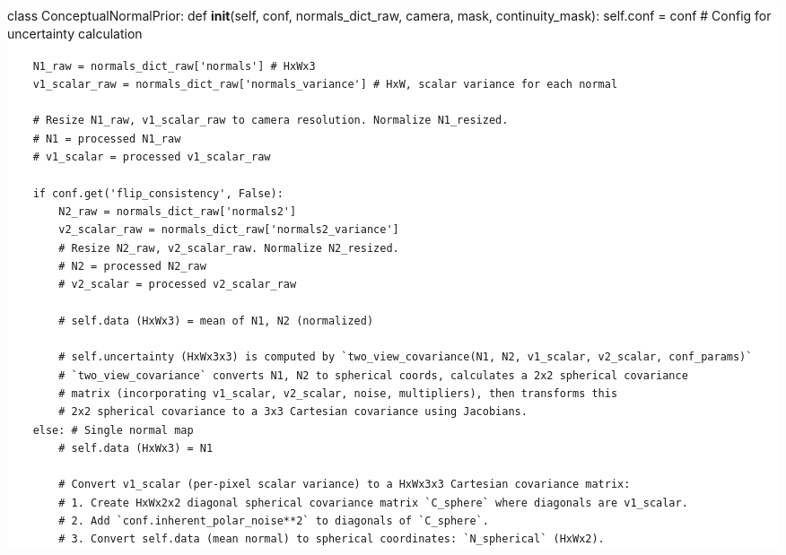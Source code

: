 class ConceptualNormalPrior:
    def __init__(self, conf, normals_dict_raw, camera, mask, continuity_mask):
        self.conf = conf # Config for uncertainty calculation

        N1_raw = normals_dict_raw['normals'] # HxWx3
        v1_scalar_raw = normals_dict_raw['normals_variance'] # HxW, scalar variance for each normal

        # Resize N1_raw, v1_scalar_raw to camera resolution. Normalize N1_resized.
        # N1 = processed N1_raw
        # v1_scalar = processed v1_scalar_raw

        if conf.get('flip_consistency', False):
            N2_raw = normals_dict_raw['normals2']
            v2_scalar_raw = normals_dict_raw['normals2_variance']
            # Resize N2_raw, v2_scalar_raw. Normalize N2_resized.
            # N2 = processed N2_raw
            # v2_scalar = processed v2_scalar_raw
            
            # self.data (HxWx3) = mean of N1, N2 (normalized)
            
            # self.uncertainty (HxWx3x3) is computed by `two_view_covariance(N1, N2, v1_scalar, v2_scalar, conf_params)`
            # `two_view_covariance` converts N1, N2 to spherical coords, calculates a 2x2 spherical covariance
            # matrix (incorporating v1_scalar, v2_scalar, noise, multipliers), then transforms this
            # 2x2 spherical covariance to a 3x3 Cartesian covariance using Jacobians.
        else: # Single normal map
            # self.data (HxWx3) = N1
            
            # Convert v1_scalar (per-pixel scalar variance) to a HxWx3x3 Cartesian covariance matrix:
            # 1. Create HxWx2x2 diagonal spherical covariance matrix `C_sphere` where diagonals are v1_scalar.
            # 2. Add `conf.inherent_polar_noise**2` to diagonals of `C_sphere`.
            # 3. Convert self.data (mean normal) to spherical coordinates: `N_spherical` (HxWx2).